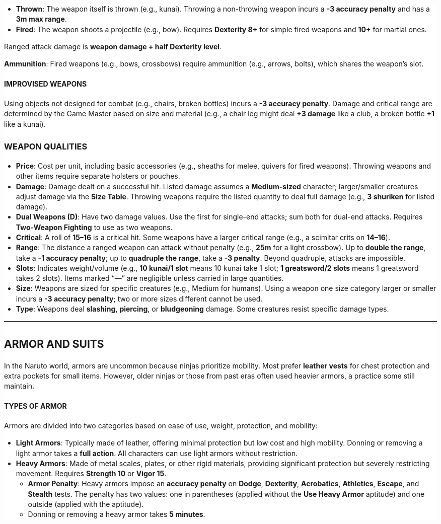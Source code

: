 - **Thrown**: The weapon itself is thrown (e.g., kunai). Throwing a non-throwing weapon incurs a **-3 accuracy penalty** and has a **3m max range**.
- **Fired**: The weapon shoots a projectile (e.g., bow). Requires **Dexterity 8+** for simple fired weapons and **10+** for martial ones.

Ranged attack damage is **weapon damage + half Dexterity level**.

**Ammunition**: Fired weapons (e.g., bows, crossbows) require ammunition (e.g., arrows, bolts), which shares the weapon’s slot.

#### IMPROVISED WEAPONS

Using objects not designed for combat (e.g., chairs, broken bottles) incurs a **-3 accuracy penalty**. Damage and critical range are determined by the Game Master based on size and material (e.g., a chair leg might deal **+3 damage** like a club, a broken bottle **+1** like a kunai).

### WEAPON QUALITIES

- **Price**: Cost per unit, including basic accessories (e.g., sheaths for melee, quivers for fired weapons). Throwing weapons and other items require separate holsters or pouches.
- **Damage**: Damage dealt on a successful hit. Listed damage assumes a **Medium-sized** character; larger/smaller creatures adjust damage via the **Size Table**. Throwing weapons require the listed quantity to deal full damage (e.g., **3 shuriken** for listed damage).
- **Dual Weapons (D)**: Have two damage values. Use the first for single-end attacks; sum both for dual-end attacks. Requires **Two-Weapon Fighting** to use as two weapons.
- **Critical**: A roll of **15–16** is a critical hit. Some weapons have a larger critical range (e.g., a scimitar crits on **14–16**).
- **Range**: The distance a ranged weapon can attack without penalty (e.g., **25m** for a light crossbow). Up to **double the range**, take a **-1 accuracy penalty**; up to **quadruple the range**, take a **-3 penalty**. Beyond quadruple, attacks are impossible.
- **Slots**: Indicates weight/volume (e.g., **10 kunai/1 slot** means 10 kunai take 1 slot; **1 greatsword/2 slots** means 1 greatsword takes 2 slots). Items marked “—” are negligible unless carried in large quantities.
- **Size**: Weapons are sized for specific creatures (e.g., Medium for humans). Using a weapon one size category larger or smaller incurs a **-3 accuracy penalty**; two or more sizes different cannot be used.
- **Type**: Weapons deal **slashing**, **piercing**, or **bludgeoning** damage. Some creatures resist specific damage types.

---

## ARMOR AND SUITS

In the Naruto world, armors are uncommon because ninjas prioritize mobility. Most prefer **leather vests** for chest protection and extra pockets for small items. However, older ninjas or those from past eras often used heavier armors, a practice some still maintain.

#### TYPES OF ARMOR

Armors are divided into two categories based on ease of use, weight, protection, and mobility:

- **Light Armors**: Typically made of leather, offering minimal protection but low cost and high mobility. Donning or removing a light armor takes a **full action**. All characters can use light armors without restriction.
- **Heavy Armors**: Made of metal scales, plates, or other rigid materials, providing significant protection but severely restricting movement. Requires **Strength 10** or **Vigor 15**.
    - **Armor Penalty**: Heavy armors impose an **accuracy penalty** on **Dodge**, **Dexterity**, **Acrobatics**, **Athletics**, **Escape**, and **Stealth** tests. The penalty has two values: one in parentheses (applied without the **Use Heavy Armor** aptitude) and one outside (applied with the aptitude).
    - Donning or removing a heavy armor takes **5 minutes**.
